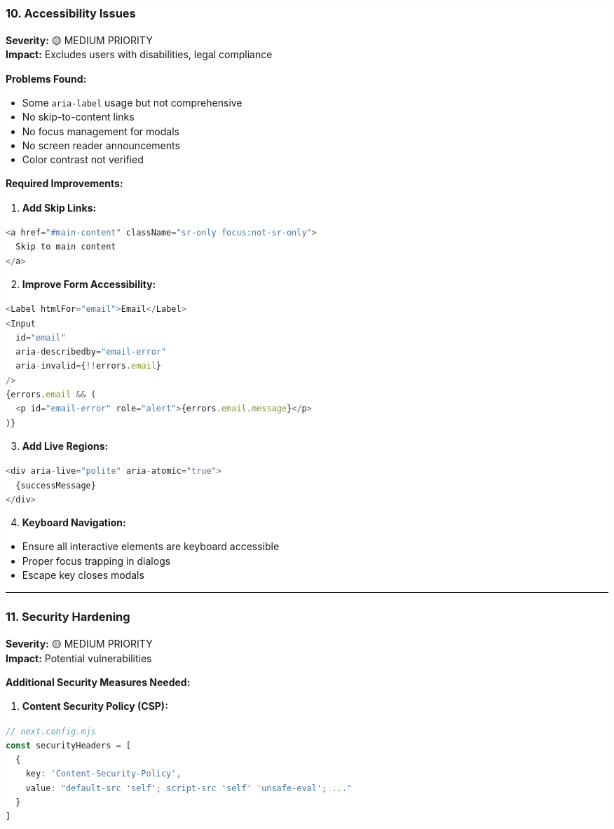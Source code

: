 ### 10. Accessibility Issues
**Severity:** 🟡 MEDIUM PRIORITY  
**Impact:** Excludes users with disabilities, legal compliance

**Problems Found:**
- Some `aria-label` usage but not comprehensive
- No skip-to-content links
- No focus management for modals
- No screen reader announcements
- Color contrast not verified

**Required Improvements:**

1. **Add Skip Links:**
```typescript
<a href="#main-content" className="sr-only focus:not-sr-only">
  Skip to main content
</a>
```

2. **Improve Form Accessibility:**
```typescript
<Label htmlFor="email">Email</Label>
<Input 
  id="email"
  aria-describedby="email-error"
  aria-invalid={!!errors.email}
/>
{errors.email && (
  <p id="email-error" role="alert">{errors.email.message}</p>
)}
```

3. **Add Live Regions:**
```typescript
<div aria-live="polite" aria-atomic="true">
  {successMessage}
</div>
```

4. **Keyboard Navigation:**
- Ensure all interactive elements are keyboard accessible
- Proper focus trapping in dialogs
- Escape key closes modals

---

### 11. Security Hardening
**Severity:** 🟡 MEDIUM PRIORITY  
**Impact:** Potential vulnerabilities

**Additional Security Measures Needed:**

1. **Content Security Policy (CSP):**
```typescript
// next.config.mjs
const securityHeaders = [
  {
    key: 'Content-Security-Policy',
    value: "default-src 'self'; script-src 'self' 'unsafe-eval'; ..."
  }
]
```

